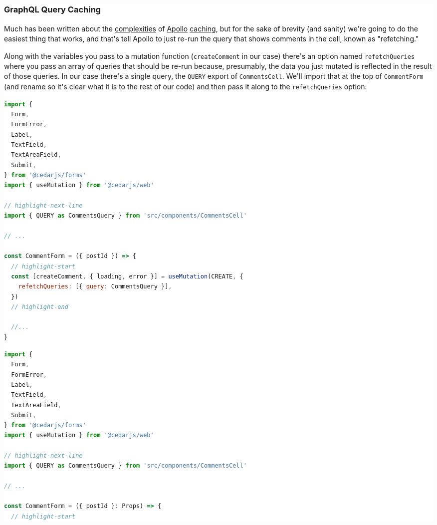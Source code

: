 ### GraphQL Query Caching

Much has been written about the [complexities](https://medium.com/swlh/how-i-met-apollo-cache-ee804e6485e9) of [Apollo](https://medium.com/@galen.corey/understanding-apollo-fetch-policies-705b5ad71980) [caching](https://levelup.gitconnected.com/basics-of-caching-data-in-graphql-7ce9489dac15), but for the sake of brevity (and sanity) we're going to do the easiest thing that works, and that's tell Apollo to just re-run the query that shows comments in the cell, known as "refetching."

Along with the variables you pass to a mutation function (`createComment` in our case) there's an option named `refetchQueries` where you pass an array of queries that should be re-run because, presumably, the data you just mutated is reflected in the result of those queries. In our case there's a single query, the `QUERY` export of `CommentsCell`. We'll import that at the top of `CommentForm` (and rename so it's clear what it is to the rest of our code) and then pass it along to the `refetchQueries` option:

<Tabs groupId="js-ts">
<TabItem value="js" label="JavaScript">

```jsx title="web/src/components/CommentForm/CommentForm.jsx"
import {
  Form,
  FormError,
  Label,
  TextField,
  TextAreaField,
  Submit,
} from '@cedarjs/forms'
import { useMutation } from '@cedarjs/web'

// highlight-next-line
import { QUERY as CommentsQuery } from 'src/components/CommentsCell'

// ...

const CommentForm = ({ postId }) => {
  // highlight-start
  const [createComment, { loading, error }] = useMutation(CREATE, {
    refetchQueries: [{ query: CommentsQuery }],
  })
  // highlight-end

  //...
}
```

</TabItem>
<TabItem value="ts" label="TypeScript">

```jsx title="web/src/components/CommentForm/CommentForm.tsx"
import {
  Form,
  FormError,
  Label,
  TextField,
  TextAreaField,
  Submit,
} from '@cedarjs/forms'
import { useMutation } from '@cedarjs/web'

// highlight-next-line
import { QUERY as CommentsQuery } from 'src/components/CommentsCell'

// ...

const CommentForm = ({ postId }: Props) => {
  // highlight-start
```